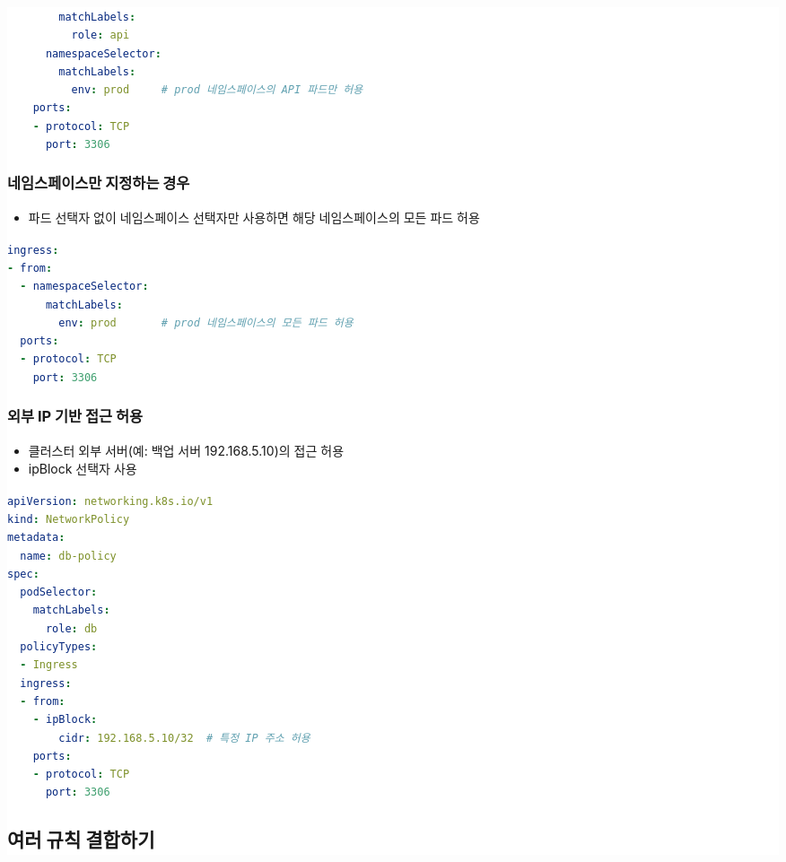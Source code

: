 ```yaml
        matchLabels:
          role: api
      namespaceSelector:
        matchLabels:
          env: prod     # prod 네임스페이스의 API 파드만 허용
    ports:
    - protocol: TCP
      port: 3306
```

### 네임스페이스만 지정하는 경우

- 파드 선택자 없이 네임스페이스 선택자만 사용하면 해당 네임스페이스의 모든 파드 허용

```yaml
ingress:
- from:
  - namespaceSelector:
      matchLabels:
        env: prod       # prod 네임스페이스의 모든 파드 허용
  ports:
  - protocol: TCP
    port: 3306
```

### 외부 IP 기반 접근 허용

- 클러스터 외부 서버(예: 백업 서버 192.168.5.10)의 접근 허용
- ipBlock 선택자 사용

```yaml
apiVersion: networking.k8s.io/v1
kind: NetworkPolicy
metadata:
  name: db-policy
spec:
  podSelector:
    matchLabels:
      role: db
  policyTypes:
  - Ingress
  ingress:
  - from:
    - ipBlock:
        cidr: 192.168.5.10/32  # 특정 IP 주소 허용
    ports:
    - protocol: TCP
      port: 3306
```

## 여러 규칙 결합하기
